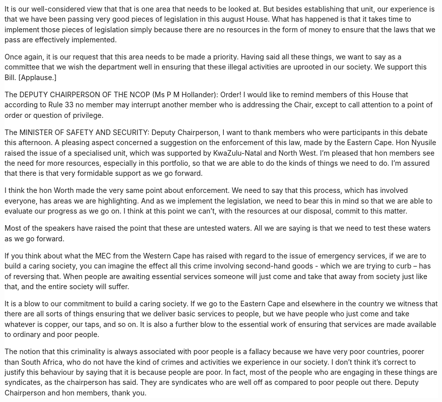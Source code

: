 It is our well-considered view that that is one area that needs to be
looked at. But besides establishing that unit, our experience is that we
have been passing very good pieces of legislation in this august House.
What has happened is that it takes time to implement those pieces of
legislation simply because there are no resources in the form of money to
ensure that the laws that we pass are effectively implemented.

Once again, it is our request that this area needs to be made a priority.
Having said all these things, we want to say as a committee that we wish
the department well in ensuring that these illegal activities are uprooted
in our society. We support this Bill. [Applause.]

The DEPUTY CHAIRPERSON OF THE NCOP (Ms P M Hollander): Order! I would like
to remind members of this House that according to Rule 33 no member may
interrupt another member who is addressing the Chair, except to call
attention to a point of order or question of privilege.

The MINISTER OF SAFETY AND SECURITY: Deputy Chairperson, I want to thank
members who were participants in this debate this afternoon. A pleasing
aspect concerned a suggestion on the enforcement of this law, made by the
Eastern Cape. Hon Nyusile raised the issue of a specialised unit, which was
supported by KwaZulu-Natal and North West. I’m pleased that hon members see
the need for more resources, especially in this portfolio, so that we are
able to do the kinds of things we need to do. I’m assured that there is
that very formidable support as we go forward.

I think the hon Worth made the very same point about enforcement. We need
to say that this process, which has involved everyone, has areas we are
highlighting. And as we implement the legislation, we need to bear this in
mind so that we are able to evaluate our progress as we go on. I think at
this point we can’t, with the resources at our disposal, commit to this
matter.

Most of the speakers have raised the point that these are untested waters.
All we are saying is that we need to test these waters as we go forward.

If you think about what the MEC from the Western Cape has raised with
regard to the issue of emergency services, if we are to build a caring
society, you can imagine the effect all this crime involving second-hand
goods - which we are trying to curb – has of reversing that. When people
are awaiting essential services someone will just come and take that away
from society just like that, and the entire society will suffer.

It is a blow to our commitment to build a caring society. If we go to the
Eastern Cape and elsewhere in the country we witness that there are all
sorts of things ensuring that we deliver basic services to people, but we
have people who just come and take whatever is copper, our taps, and so on.
It is also a further blow to the essential work of ensuring that services
are made available to ordinary and poor people.

The notion that this criminality is always associated with poor people is a
fallacy because we have very poor countries, poorer than South Africa, who
do not have the kind of crimes and activities we experience in our society.
I don’t think it’s correct to justify this behaviour by saying that it is
because people are poor. In fact, most of the people who are engaging in
these things are syndicates, as the chairperson has said. They are
syndicates who are well off as compared to poor people out there. Deputy
Chairperson and hon members, thank you.
